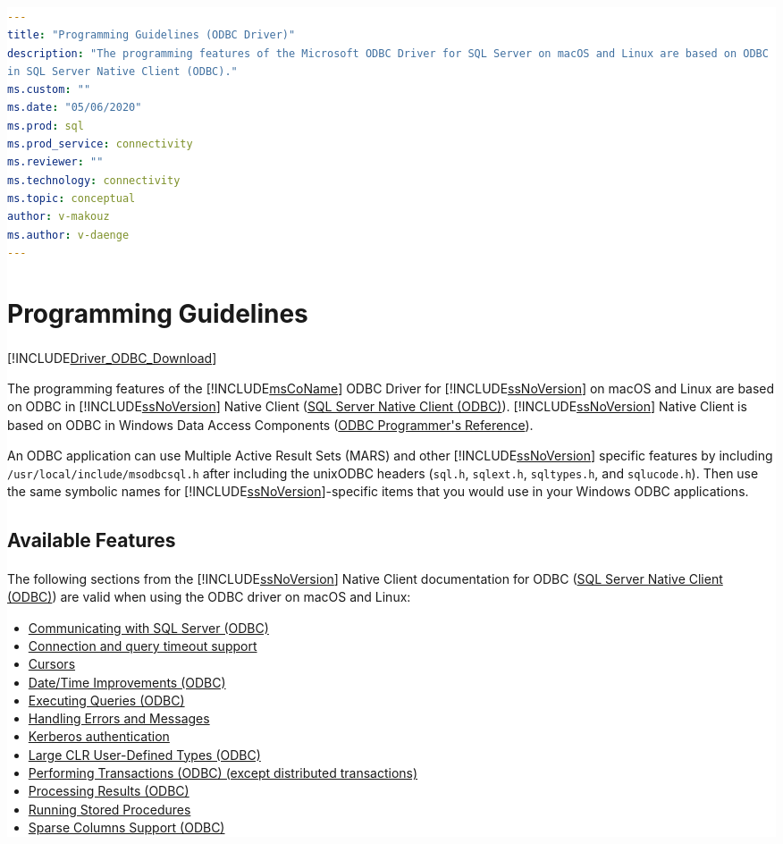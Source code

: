 ```yaml
---
title: "Programming Guidelines (ODBC Driver)"
description: "The programming features of the Microsoft ODBC Driver for SQL Server on macOS and Linux are based on ODBC in SQL Server Native Client (ODBC)."
ms.custom: ""
ms.date: "05/06/2020"
ms.prod: sql
ms.prod_service: connectivity
ms.reviewer: ""
ms.technology: connectivity
ms.topic: conceptual
author: v-makouz
ms.author: v-daenge
---
```

# Programming Guidelines

[!INCLUDE[Driver_ODBC_Download](../../../includes/driver_odbc_download.md)]

The programming features of the [!INCLUDE[msCoName](../../../includes/msconame_md.md)] ODBC Driver for [!INCLUDE[ssNoVersion](../../../includes/ssnoversion-md.md)] on macOS and Linux are based on ODBC in [!INCLUDE[ssNoVersion](../../../includes/ssnoversion-md.md)] Native Client ([SQL Server Native Client (ODBC)](../../../relational-databases/native-client/odbc/sql-server-native-client-odbc.md)). [!INCLUDE[ssNoVersion](../../../includes/ssnoversion-md.md)] Native Client is based on ODBC in Windows Data Access Components ([ODBC Programmer's Reference](../../../odbc/reference/odbc-programmer-s-reference.md)).  

An ODBC application can use Multiple Active Result Sets (MARS) and other [!INCLUDE[ssNoVersion](../../../includes/ssnoversion-md.md)] specific features by including `/usr/local/include/msodbcsql.h` after including the unixODBC headers (`sql.h`, `sqlext.h`, `sqltypes.h`, and `sqlucode.h`). Then use the same symbolic names for [!INCLUDE[ssNoVersion](../../../includes/ssnoversion-md.md)]-specific items that you would use in your Windows ODBC applications.

## Available Features  
The following sections from the [!INCLUDE[ssNoVersion](../../../includes/ssnoversion-md.md)] Native Client documentation for ODBC ([SQL Server Native Client (ODBC)](../../../relational-databases/native-client/odbc/sql-server-native-client-odbc.md)) are valid when using the ODBC driver on macOS and Linux:  

-   [Communicating with SQL Server (ODBC)](../../../relational-databases/native-client-odbc-communication/communicating-with-sql-server-odbc.md)  
-   [Connection and query timeout support](../../../relational-databases/native-client/applications/using-connection-string-keywords-with-sql-server-native-client.md)  
-   [Cursors](../../../relational-databases/native-client-odbc-cursors/using-cursors-odbc.md)  
-   [Date/Time Improvements (ODBC)](../../../relational-databases/native-client-odbc-date-time/date-and-time-improvements-odbc.md)  
-   [Executing Queries (ODBC)](../../../relational-databases/native-client-odbc-queries/executing-queries-odbc.md)  
-   [Handling Errors and Messages](../../../relational-databases/native-client-odbc-error-messages/handling-errors-and-messages.md)  
-   [Kerberos authentication](../../../relational-databases/native-client/features/service-principal-name-spn-support-in-client-connections.md)  
-   [Large CLR User-Defined Types (ODBC)](../../../relational-databases/native-client/odbc/large-clr-user-defined-types-odbc.md)  
-   [Performing Transactions (ODBC) (except distributed transactions)](../../../relational-databases/native-client/odbc/performing-transactions-in-odbc.md)  
-   [Processing Results (ODBC)](../../../relational-databases/native-client-odbc-results/processing-results-odbc.md)  
-   [Running Stored Procedures](../../../relational-databases/native-client-odbc-stored-procedures/running-stored-procedures.md)
-   [Sparse Columns Support (ODBC)](../../../relational-databases/native-client/odbc/sparse-columns-support-odbc.md)